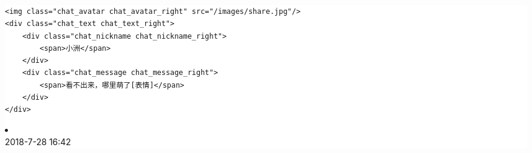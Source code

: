     <img class="chat_avatar chat_avatar_right" src="/images/share.jpg"/>
    <div class="chat_text chat_text_right">
        <div class="chat_nickname chat_nickname_right">
            <span>小洲</span>
        </div>
        <div class="chat_message chat_message_right">
            <span>看不出来，哪里萌了[表情]</span>
        </div>
    </div>
</div>
<div style="clear: both"/></li><li><div class="chat_time"><span>2018-7-28 16:42</span></div><div class="chat_main">